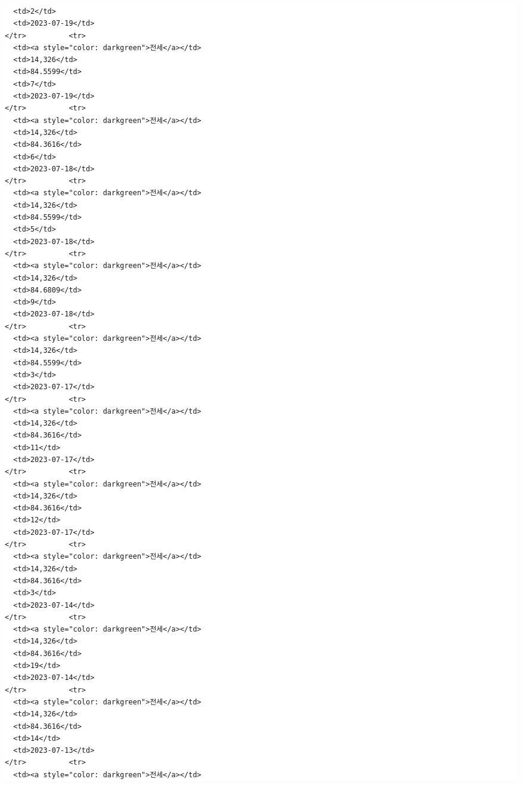       <td>2</td>
      <td>2023-07-19</td>
    </tr>          <tr>
      <td><a style="color: darkgreen">전세</a></td>
      <td>14,326</td>
      <td>84.5599</td>
      <td>7</td>
      <td>2023-07-19</td>
    </tr>          <tr>
      <td><a style="color: darkgreen">전세</a></td>
      <td>14,326</td>
      <td>84.3616</td>
      <td>6</td>
      <td>2023-07-18</td>
    </tr>          <tr>
      <td><a style="color: darkgreen">전세</a></td>
      <td>14,326</td>
      <td>84.5599</td>
      <td>5</td>
      <td>2023-07-18</td>
    </tr>          <tr>
      <td><a style="color: darkgreen">전세</a></td>
      <td>14,326</td>
      <td>84.6809</td>
      <td>9</td>
      <td>2023-07-18</td>
    </tr>          <tr>
      <td><a style="color: darkgreen">전세</a></td>
      <td>14,326</td>
      <td>84.5599</td>
      <td>3</td>
      <td>2023-07-17</td>
    </tr>          <tr>
      <td><a style="color: darkgreen">전세</a></td>
      <td>14,326</td>
      <td>84.3616</td>
      <td>11</td>
      <td>2023-07-17</td>
    </tr>          <tr>
      <td><a style="color: darkgreen">전세</a></td>
      <td>14,326</td>
      <td>84.3616</td>
      <td>12</td>
      <td>2023-07-17</td>
    </tr>          <tr>
      <td><a style="color: darkgreen">전세</a></td>
      <td>14,326</td>
      <td>84.3616</td>
      <td>3</td>
      <td>2023-07-14</td>
    </tr>          <tr>
      <td><a style="color: darkgreen">전세</a></td>
      <td>14,326</td>
      <td>84.3616</td>
      <td>19</td>
      <td>2023-07-14</td>
    </tr>          <tr>
      <td><a style="color: darkgreen">전세</a></td>
      <td>14,326</td>
      <td>84.3616</td>
      <td>14</td>
      <td>2023-07-13</td>
    </tr>          <tr>
      <td><a style="color: darkgreen">전세</a></td>